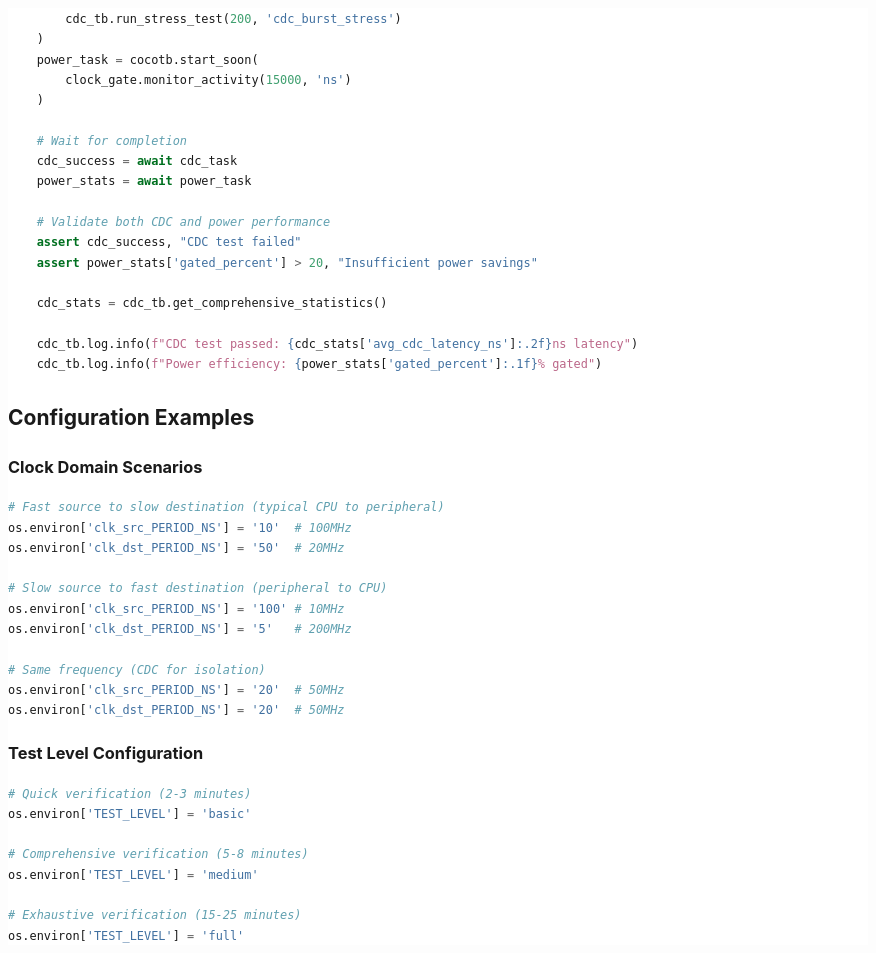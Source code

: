 ```python
        cdc_tb.run_stress_test(200, 'cdc_burst_stress')
    )
    power_task = cocotb.start_soon(
        clock_gate.monitor_activity(15000, 'ns')
    )
    
    # Wait for completion
    cdc_success = await cdc_task
    power_stats = await power_task
    
    # Validate both CDC and power performance
    assert cdc_success, "CDC test failed"
    assert power_stats['gated_percent'] > 20, "Insufficient power savings"
    
    cdc_stats = cdc_tb.get_comprehensive_statistics()
    
    cdc_tb.log.info(f"CDC test passed: {cdc_stats['avg_cdc_latency_ns']:.2f}ns latency")
    cdc_tb.log.info(f"Power efficiency: {power_stats['gated_percent']:.1f}% gated")
```

## Configuration Examples

### Clock Domain Scenarios

```python
# Fast source to slow destination (typical CPU to peripheral)
os.environ['clk_src_PERIOD_NS'] = '10'  # 100MHz
os.environ['clk_dst_PERIOD_NS'] = '50'  # 20MHz

# Slow source to fast destination (peripheral to CPU)
os.environ['clk_src_PERIOD_NS'] = '100' # 10MHz  
os.environ['clk_dst_PERIOD_NS'] = '5'   # 200MHz

# Same frequency (CDC for isolation)
os.environ['clk_src_PERIOD_NS'] = '20'  # 50MHz
os.environ['clk_dst_PERIOD_NS'] = '20'  # 50MHz
```

### Test Level Configuration

```python
# Quick verification (2-3 minutes)
os.environ['TEST_LEVEL'] = 'basic'

# Comprehensive verification (5-8 minutes)  
os.environ['TEST_LEVEL'] = 'medium'

# Exhaustive verification (15-25 minutes)
os.environ['TEST_LEVEL'] = 'full'
```
